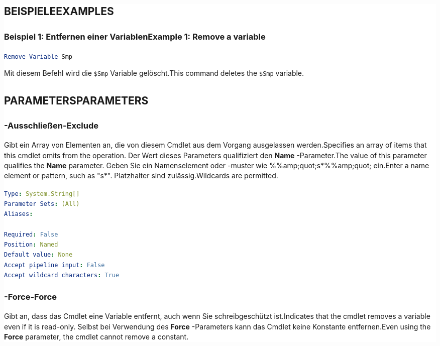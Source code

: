 ## <span data-ttu-id="20605-110">BEISPIELE</span><span class="sxs-lookup"><span data-stu-id="20605-110">EXAMPLES</span></span>

### <span data-ttu-id="20605-111">Beispiel 1: Entfernen einer Variablen</span><span class="sxs-lookup"><span data-stu-id="20605-111">Example 1: Remove a variable</span></span>

```powershell
Remove-Variable Smp
```

<span data-ttu-id="20605-112">Mit diesem Befehl wird die `$Smp` Variable gelöscht.</span><span class="sxs-lookup"><span data-stu-id="20605-112">This command deletes the `$Smp` variable.</span></span>

## <span data-ttu-id="20605-113">PARAMETERS</span><span class="sxs-lookup"><span data-stu-id="20605-113">PARAMETERS</span></span>

### <span data-ttu-id="20605-114">-Ausschließen</span><span class="sxs-lookup"><span data-stu-id="20605-114">-Exclude</span></span>

<span data-ttu-id="20605-115">Gibt ein Array von Elementen an, die von diesem Cmdlet aus dem Vorgang ausgelassen werden.</span><span class="sxs-lookup"><span data-stu-id="20605-115">Specifies an array of items that this cmdlet omits from the operation.</span></span> <span data-ttu-id="20605-116">Der Wert dieses Parameters qualifiziert den **Name** -Parameter.</span><span class="sxs-lookup"><span data-stu-id="20605-116">The value of this parameter qualifies the **Name** parameter.</span></span> <span data-ttu-id="20605-117">Geben Sie ein Namenselement oder -muster wie %%amp;quot;s\*%%amp;quot; ein.</span><span class="sxs-lookup"><span data-stu-id="20605-117">Enter a name element or pattern, such as "s\*".</span></span> <span data-ttu-id="20605-118">Platzhalter sind zulässig.</span><span class="sxs-lookup"><span data-stu-id="20605-118">Wildcards are permitted.</span></span>

```yaml
Type: System.String[]
Parameter Sets: (All)
Aliases:

Required: False
Position: Named
Default value: None
Accept pipeline input: False
Accept wildcard characters: True
```

### <span data-ttu-id="20605-119">-Force</span><span class="sxs-lookup"><span data-stu-id="20605-119">-Force</span></span>

<span data-ttu-id="20605-120">Gibt an, dass das Cmdlet eine Variable entfernt, auch wenn Sie schreibgeschützt ist.</span><span class="sxs-lookup"><span data-stu-id="20605-120">Indicates that the cmdlet removes a variable even if it is read-only.</span></span> <span data-ttu-id="20605-121">Selbst bei Verwendung des **Force** -Parameters kann das Cmdlet keine Konstante entfernen.</span><span class="sxs-lookup"><span data-stu-id="20605-121">Even using the **Force** parameter, the cmdlet cannot remove a constant.</span></span>

